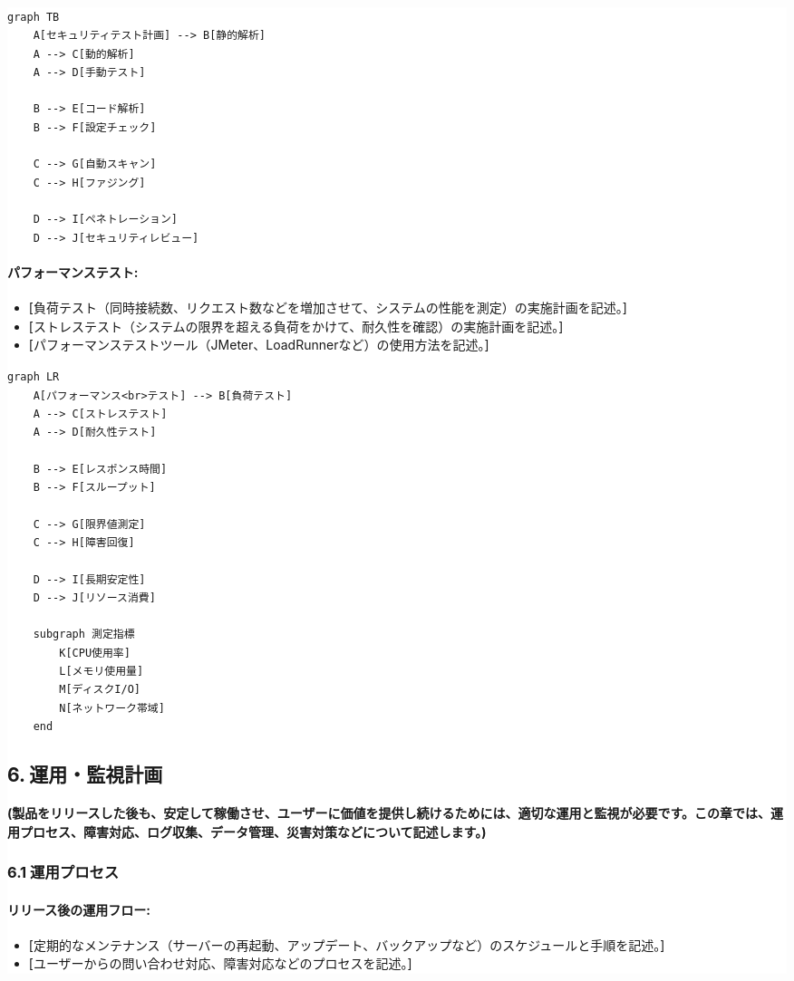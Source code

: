 ```mermaid
graph TB
    A[セキュリティテスト計画] --> B[静的解析]
    A --> C[動的解析]
    A --> D[手動テスト]
    
    B --> E[コード解析]
    B --> F[設定チェック]
    
    C --> G[自動スキャン]
    C --> H[ファジング]
    
    D --> I[ペネトレーション]
    D --> J[セキュリティレビュー]
```

#### パフォーマンステスト:
* [負荷テスト（同時接続数、リクエスト数などを増加させて、システムの性能を測定）の実施計画を記述。]
* [ストレステスト（システムの限界を超える負荷をかけて、耐久性を確認）の実施計画を記述。]
* [パフォーマンステストツール（JMeter、LoadRunnerなど）の使用方法を記述。]

```mermaid
graph LR
    A[パフォーマンス<br>テスト] --> B[負荷テスト]
    A --> C[ストレステスト]
    A --> D[耐久性テスト]
    
    B --> E[レスポンス時間]
    B --> F[スループット]
    
    C --> G[限界値測定]
    C --> H[障害回復]
    
    D --> I[長期安定性]
    D --> J[リソース消費]
    
    subgraph 測定指標
        K[CPU使用率]
        L[メモリ使用量]
        M[ディスクI/O]
        N[ネットワーク帯域]
    end
```

## 6. 運用・監視計画
**(製品をリリースした後も、安定して稼働させ、ユーザーに価値を提供し続けるためには、適切な運用と監視が必要です。この章では、運用プロセス、障害対応、ログ収集、データ管理、災害対策などについて記述します。)**

### 6.1 運用プロセス



#### リリース後の運用フロー:
* [定期的なメンテナンス（サーバーの再起動、アップデート、バックアップなど）のスケジュールと手順を記述。]
* [ユーザーからの問い合わせ対応、障害対応などのプロセスを記述。]
